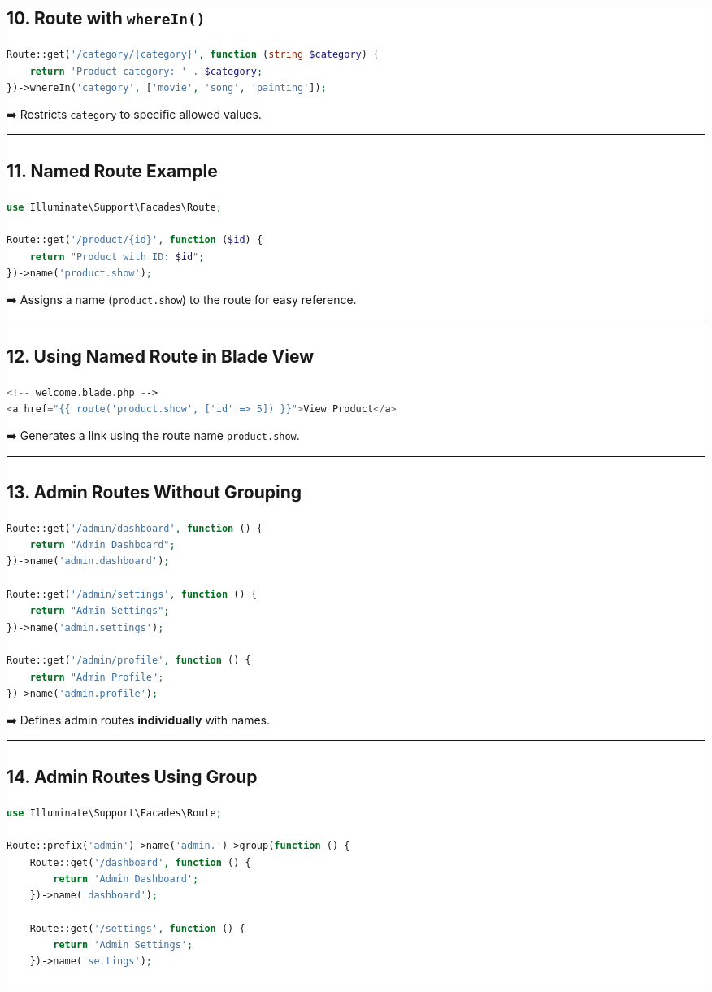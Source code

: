 
## 10. Route with `whereIn()`
```php
Route::get('/category/{category}', function (string $category) {
    return 'Product category: ' . $category;
})->whereIn('category', ['movie', 'song', 'painting']);
```
➡️ Restricts `category` to specific allowed values.

---

## 11. Named Route Example
```php
use Illuminate\Support\Facades\Route;

Route::get('/product/{id}', function ($id) {
    return "Product with ID: $id";
})->name('product.show');
```
➡️ Assigns a name (`product.show`) to the route for easy reference.

---

## 12. Using Named Route in Blade View
```php
<!-- welcome.blade.php -->
<a href="{{ route('product.show', ['id' => 5]) }}">View Product</a>
```
➡️ Generates a link using the route name `product.show`.

---

## 13. Admin Routes Without Grouping
```php
Route::get('/admin/dashboard', function () {
    return "Admin Dashboard";
})->name('admin.dashboard');

Route::get('/admin/settings', function () {
    return "Admin Settings";
})->name('admin.settings');

Route::get('/admin/profile', function () {
    return "Admin Profile";
})->name('admin.profile');
```
➡️ Defines admin routes **individually** with names.

---

## 14. Admin Routes Using Group
```php
use Illuminate\Support\Facades\Route;

Route::prefix('admin')->name('admin.')->group(function () {
    Route::get('/dashboard', function () {
        return 'Admin Dashboard';
    })->name('dashboard');

    Route::get('/settings', function () {
        return 'Admin Settings';
    })->name('settings');
    
```